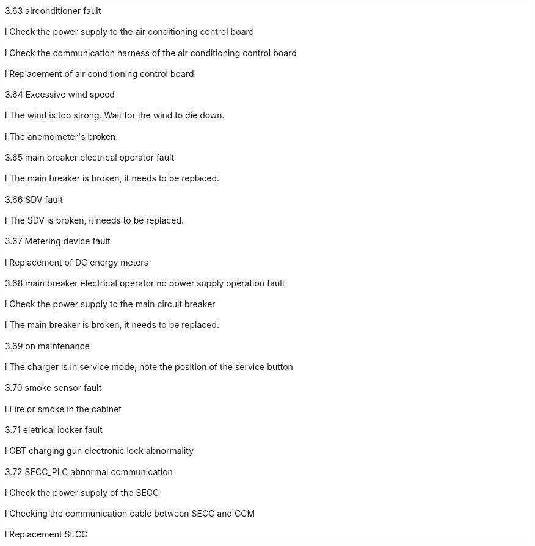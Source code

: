  

3.63 airconditioner fault

l Check the power supply to the air conditioning control board

l Check the communication harness of the air conditioning control board

l Replacement of air conditioning control board

 

3.64 Excessive wind speed

l The wind is too strong. Wait for the wind to die down.

l The anemometer's broken.

 

3.65 main breaker electrical operator fault

l The main breaker is broken, it needs to be replaced.

 

3.66 SDV fault

l The SDV is broken, it needs to be replaced.

 

3.67 Metering device fault

l Replacement of DC energy meters

 

3.68 main breaker electrical operator no power supply operation fault

l Check the power supply to the main circuit breaker

l The main breaker is broken, it needs to be replaced.

 

3.69 on maintenance

l The charger is in service mode, note the position of the service button

 

3.70 smoke sensor fault

l Fire or smoke in the cabinet

 

3.71 eletrical locker fault

l GBT charging gun electronic lock abnormality

 

3.72 SECC_PLC abnormal communication

l Check the power supply of the SECC

l Checking the communication cable between SECC and CCM

l Replacement SECC
